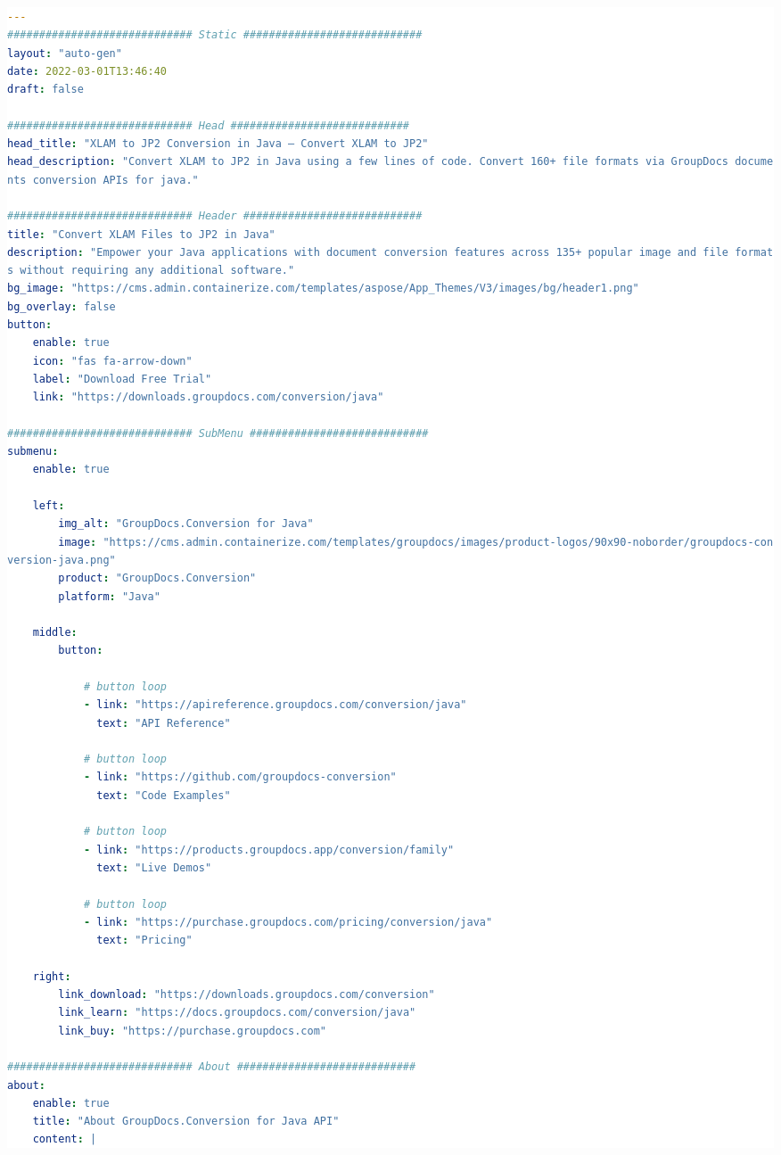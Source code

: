 ```yaml
---
############################# Static ############################
layout: "auto-gen"
date: 2022-03-01T13:46:40
draft: false

############################# Head ############################
head_title: "XLAM to JP2 Conversion in Java – Convert XLAM to JP2"
head_description: "Convert XLAM to JP2 in Java using a few lines of code. Convert 160+ file formats via GroupDocs documents conversion APIs for java."

############################# Header ############################
title: "Convert XLAM Files to JP2 in Java"
description: "Empower your Java applications with document conversion features across 135+ popular image and file formats without requiring any additional software."
bg_image: "https://cms.admin.containerize.com/templates/aspose/App_Themes/V3/images/bg/header1.png"
bg_overlay: false
button:
    enable: true
    icon: "fas fa-arrow-down"
    label: "Download Free Trial"
    link: "https://downloads.groupdocs.com/conversion/java"

############################# SubMenu ############################
submenu:
    enable: true

    left:
        img_alt: "GroupDocs.Conversion for Java"
        image: "https://cms.admin.containerize.com/templates/groupdocs/images/product-logos/90x90-noborder/groupdocs-conversion-java.png"
        product: "GroupDocs.Conversion"
        platform: "Java"

    middle:
        button:

            # button loop
            - link: "https://apireference.groupdocs.com/conversion/java"
              text: "API Reference"

            # button loop
            - link: "https://github.com/groupdocs-conversion"
              text: "Code Examples"

            # button loop
            - link: "https://products.groupdocs.app/conversion/family"
              text: "Live Demos"

            # button loop
            - link: "https://purchase.groupdocs.com/pricing/conversion/java"
              text: "Pricing"

    right:
        link_download: "https://downloads.groupdocs.com/conversion"
        link_learn: "https://docs.groupdocs.com/conversion/java"
        link_buy: "https://purchase.groupdocs.com"

############################# About ############################
about:
    enable: true
    title: "About GroupDocs.Conversion for Java API"
    content: |
```